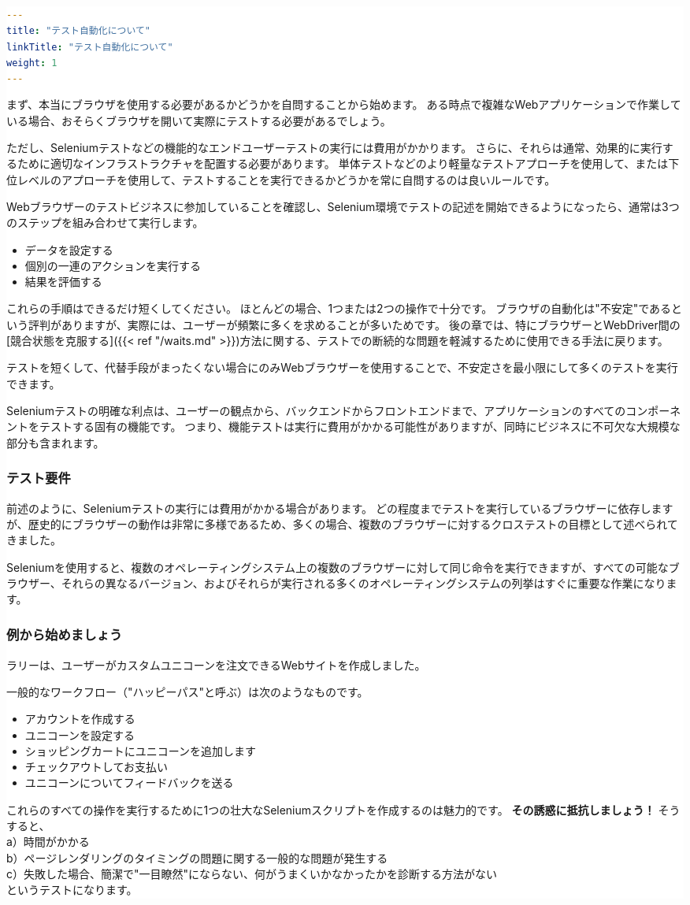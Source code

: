 ```yaml
---
title: "テスト自動化について"
linkTitle: "テスト自動化について"
weight: 1
---
```



まず、本当にブラウザを使用する必要があるかどうかを自問することから始めます。
ある時点で複雑なWebアプリケーションで作業している場合、おそらくブラウザを開いて実際にテストする必要があるでしょう。

ただし、Seleniumテストなどの機能的なエンドユーザーテストの実行には費用がかかります。
さらに、それらは通常、効果的に実行するために適切なインフラストラクチャを配置する必要があります。
単体テストなどのより軽量なテストアプローチを使用して、または下位レベルのアプローチを使用して、テストすることを実行できるかどうかを常に自問するのは良いルールです。

Webブラウザーのテストビジネスに参加していることを確認し、Selenium環境でテストの記述を開始できるようになったら、通常は3つのステップを組み合わせて実行します。

* データを設定する
* 個別の一連のアクションを実行する
* 結果を評価する

これらの手順はできるだけ短くしてください。
ほとんどの場合、1つまたは2つの操作で十分です。
ブラウザの自動化は"不安定"であるという評判がありますが、実際には、ユーザーが頻繁に多くを求めることが多いためです。
後の章では、特にブラウザーとWebDriver間の[競合状態を克服する]({{< ref "/waits.md" >}})方法に関する、テストでの断続的な問題を軽減するために使用できる手法に戻ります。

テストを短くして、代替手段がまったくない場合にのみWebブラウザーを使用することで、不安定さを最小限にして多くのテストを実行できます。

Seleniumテストの明確な利点は、ユーザーの観点から、バックエンドからフロントエンドまで、アプリケーションのすべてのコンポーネントをテストする固有の機能です。
つまり、機能テストは実行に費用がかかる可能性がありますが、同時にビジネスに不可欠な大規模な部分も含まれます。

### テスト要件

前述のように、Seleniumテストの実行には費用がかかる場合があります。
どの程度までテストを実行しているブラウザーに依存しますが、歴史的にブラウザーの動作は非常に多様であるため、多くの場合、複数のブラウザーに対するクロステストの目標として述べられてきました。

Seleniumを使用すると、複数のオペレーティングシステム上の複数のブラウザーに対して同じ命令を実行できますが、すべての可能なブラウザー、それらの異なるバージョン、およびそれらが実行される多くのオペレーティングシステムの列挙はすぐに重要な作業になります。

### 例から始めましょう

ラリーは、ユーザーがカスタムユニコーンを注文できるWebサイトを作成しました。

一般的なワークフロー（"ハッピーパス"と呼ぶ）は次のようなものです。

* アカウントを作成する
* ユニコーンを設定する
* ショッピングカートにユニコーンを追加します
* チェックアウトしてお支払い
* ユニコーンについてフィードバックを送る

これらのすべての操作を実行するために1つの壮大なSeleniumスクリプトを作成するのは魅力的です。
**その誘惑に抵抗しましょう！** そうすると、  
a）時間がかかる  
b）ページレンダリングのタイミングの問題に関する一般的な問題が発生する  
c）失敗した場合、簡潔で"一目瞭然"にならない、何がうまくいかなかったかを診断する方法がない  
というテストになります。  
